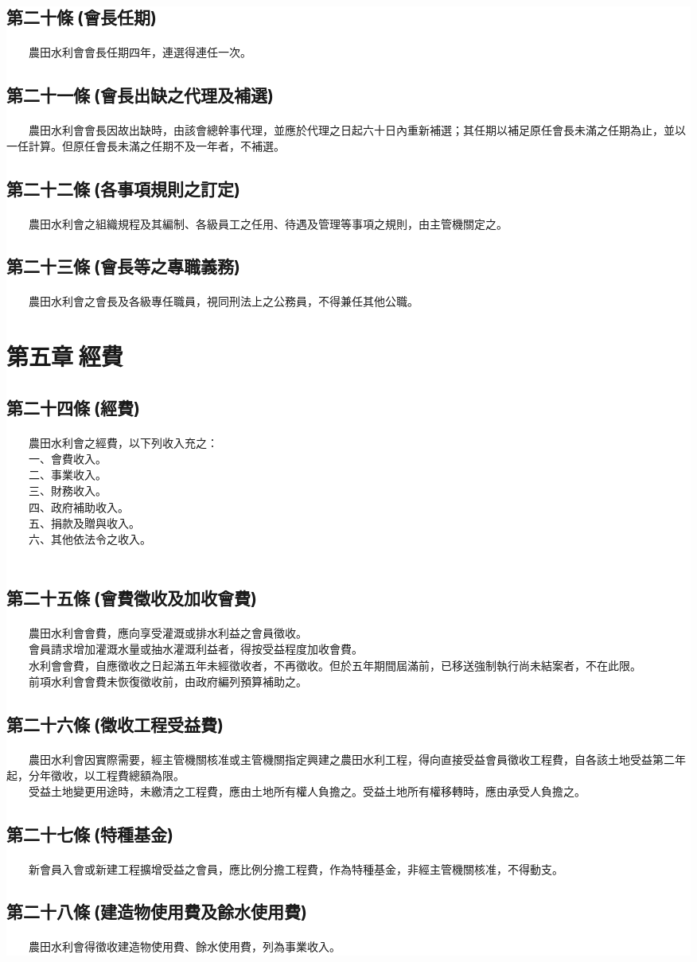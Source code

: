 
第二十條 (會長任期)
-------------------
　　農田水利會會長任期四年，連選得連任一次。  


第二十一條 (會長出缺之代理及補選)
---------------------------------
　　農田水利會會長因故出缺時，由該會總幹事代理，並應於代理之日起六十日內重新補選；其任期以補足原任會長未滿之任期為止，並以一任計算。但原任會長未滿之任期不及一年者，不補選。  


第二十二條 (各事項規則之訂定)
-----------------------------
　　農田水利會之組織規程及其編制、各級員工之任用、待遇及管理等事項之規則，由主管機關定之。  


第二十三條 (會長等之專職義務)
-----------------------------
　　農田水利會之會長及各級專任職員，視同刑法上之公務員，不得兼任其他公職。  


第五章  經費
============
第二十四條 (經費)
-----------------
　　農田水利會之經費，以下列收入充之：  
　　一、會費收入。  
　　二、事業收入。  
　　三、財務收入。  
　　四、政府補助收入。  
　　五、捐款及贈與收入。  
　　六、其他依法令之收入。  
　　  


第二十五條 (會費徵收及加收會費)
-------------------------------
　　農田水利會會費，應向享受灌溉或排水利益之會員徵收。  
　　會員請求增加灌溉水量或抽水灌溉利益者，得按受益程度加收會費。  
　　水利會會費，自應徵收之日起滿五年未經徵收者，不再徵收。但於五年期間屆滿前，已移送強制執行尚未結案者，不在此限。  
　　前項水利會會費未恢復徵收前，由政府編列預算補助之。  


第二十六條 (徵收工程受益費)
---------------------------
　　農田水利會因實際需要，經主管機關核准或主管機關指定興建之農田水利工程，得向直接受益會員徵收工程費，自各該土地受益第二年起，分年徵收，以工程費總額為限。  
　　受益土地變更用途時，未繳清之工程費，應由土地所有權人負擔之。受益土地所有權移轉時，應由承受人負擔之。  


第二十七條 (特種基金)
---------------------
　　新會員入會或新建工程擴增受益之會員，應比例分擔工程費，作為特種基金，非經主管機關核准，不得動支。  


第二十八條 (建造物使用費及餘水使用費)
-------------------------------------
　　農田水利會得徵收建造物使用費、餘水使用費，列為事業收入。  
